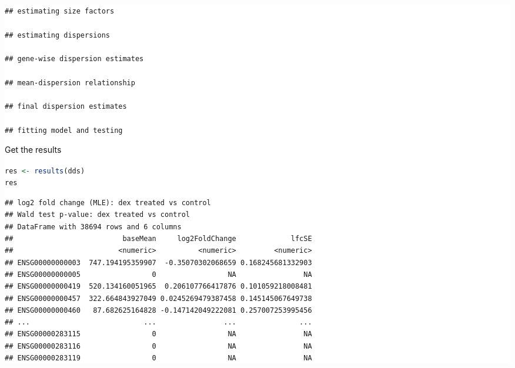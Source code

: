     ## estimating size factors

    ## estimating dispersions

    ## gene-wise dispersion estimates

    ## mean-dispersion relationship

    ## final dispersion estimates

    ## fitting model and testing

Get the results

``` r
res <- results(dds)
res
```

    ## log2 fold change (MLE): dex treated vs control 
    ## Wald test p-value: dex treated vs control 
    ## DataFrame with 38694 rows and 6 columns
    ##                          baseMean     log2FoldChange             lfcSE
    ##                         <numeric>          <numeric>         <numeric>
    ## ENSG00000000003  747.194195359907  -0.35070302068659 0.168245681332903
    ## ENSG00000000005                 0                 NA                NA
    ## ENSG00000000419  520.134160051965  0.206107766417876 0.101059218008481
    ## ENSG00000000457  322.664843927049 0.0245269479387458 0.145145067649738
    ## ENSG00000000460   87.682625164828 -0.147142049222081 0.257007253995456
    ## ...                           ...                ...               ...
    ## ENSG00000283115                 0                 NA                NA
    ## ENSG00000283116                 0                 NA                NA
    ## ENSG00000283119                 0                 NA                NA